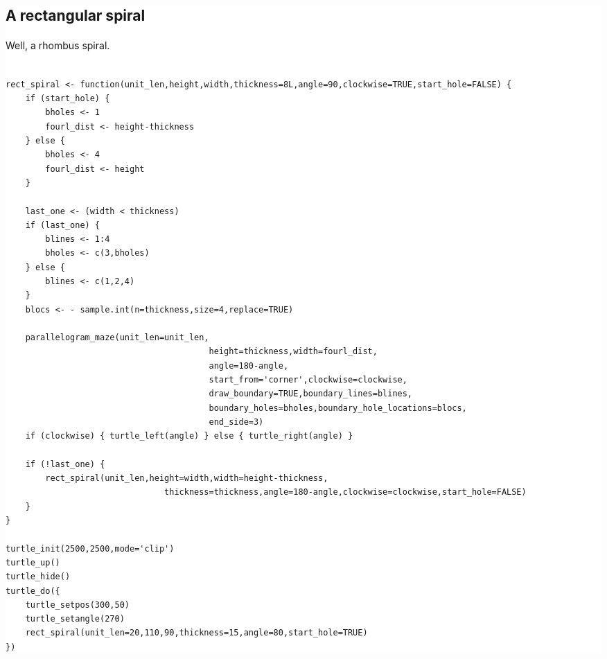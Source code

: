 
## A rectangular spiral

Well, a rhombus spiral.

```{r rect-spiral,cache=TRUE,eval=TRUE,echo=TRUE,fig.keep='last'}

rect_spiral <- function(unit_len,height,width,thickness=8L,angle=90,clockwise=TRUE,start_hole=FALSE) {
	if (start_hole) { 
		bholes <- 1
		fourl_dist <- height-thickness
	} else {
		bholes <- 4
		fourl_dist <- height
	}

	last_one <- (width < thickness)
	if (last_one) {
		blines <- 1:4
		bholes <- c(3,bholes)
	} else {
		blines <- c(1,2,4)
	}
	blocs <- - sample.int(n=thickness,size=4,replace=TRUE)

	parallelogram_maze(unit_len=unit_len,
										 height=thickness,width=fourl_dist,
										 angle=180-angle,
										 start_from='corner',clockwise=clockwise,
										 draw_boundary=TRUE,boundary_lines=blines,
										 boundary_holes=bholes,boundary_hole_locations=blocs,
										 end_side=3)
	if (clockwise) { turtle_left(angle) } else { turtle_right(angle) }

	if (!last_one) {
		rect_spiral(unit_len,height=width,width=height-thickness,
								thickness=thickness,angle=180-angle,clockwise=clockwise,start_hole=FALSE)
	}
}

turtle_init(2500,2500,mode='clip')
turtle_up()
turtle_hide()
turtle_do({
	turtle_setpos(300,50)
	turtle_setangle(270)
	rect_spiral(unit_len=20,110,90,thickness=15,angle=80,start_hole=TRUE)
})
```
